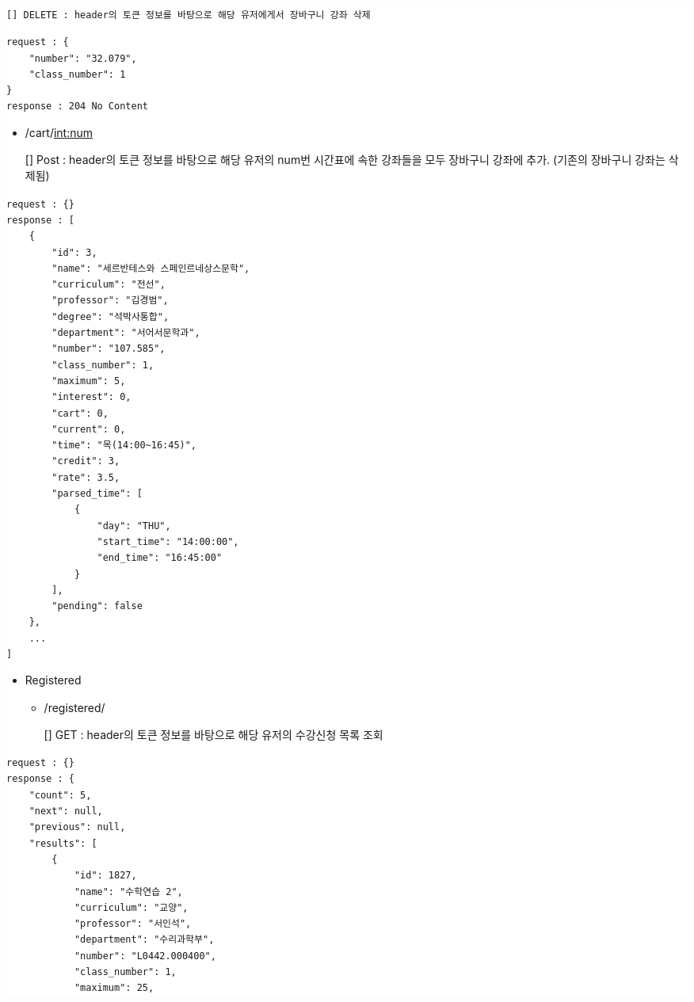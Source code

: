     [] DELETE : header의 토큰 정보를 바탕으로 해당 유저에게서 장바구니 강좌 삭제

```
request : {
	"number": "32.079",
	"class_number": 1
}
response : 204 No Content
```
  - /cart/<int:num>

    [] Post : header의 토큰 정보를 바탕으로 해당 유저의 num번 시간표에 속한 강좌들을 모두 장바구니 강좌에 추가. (기존의 장바구니 강좌는 삭제됨)

```
request : {}
response : [
	{
		"id": 3,
		"name": "세르반테스와 스페인르네상스문학",
		"curriculum": "전선",
		"professor": "김경범",
		"degree": "석박사통합",
		"department": "서어서문학과",
		"number": "107.585",
		"class_number": 1,
		"maximum": 5,
		"interest": 0,
		"cart": 0,
		"current": 0,
		"time": "목(14:00~16:45)",
		"credit": 3,
		"rate": 3.5,
		"parsed_time": [
			{
				"day": "THU",
				"start_time": "14:00:00",
				"end_time": "16:45:00"
			}
		],
		"pending": false
	},
	...
]
```
	

- Registered

  - /registered/

    [] GET : header의 토큰 정보를 바탕으로 해당 유저의 수강신청 목록 조회

```
request : {}
response : {
	"count": 5,
	"next": null,
	"previous": null,
	"results": [
		{
			"id": 1827,
			"name": "수학연습 2",
			"curriculum": "교양",
			"professor": "서인석",
			"department": "수리과학부",
			"number": "L0442.000400",
			"class_number": 1,
			"maximum": 25,
```